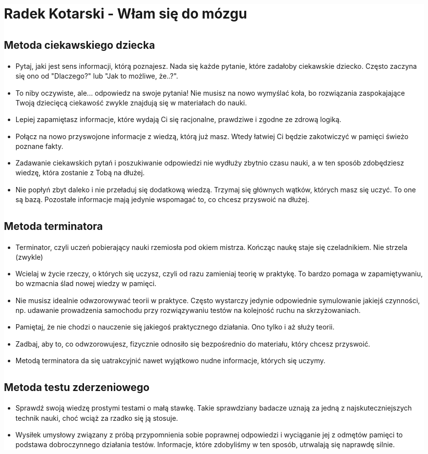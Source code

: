 # Radek Kotarski - Włam się do mózgu
## Metoda ciekawskiego dziecka

* Pytaj, jaki jest sens informacji, którą poznajesz. Nada się każde pytanie, które zadałoby ciekawskie dziecko. Często zaczyna się ono od 
"Dlaczego?" lub "Jak to możliwe, że..?".

* To niby oczywiste, ale... odpowiedz na swoje pytania! Nie musisz na nowo wymyślać koła, bo rozwiązania zaspokajające Twoją dziecięcą ciekawość zwykle
znajdują się w materiałach do nauki.

* Lepiej zapamiętasz informacje, które wydają Ci się racjonalne, prawdziwe i zgodne ze zdrową logiką.

* Połącz na nowo przyswojone informacje z wiedzą, którą już masz. Wtedy łatwiej Ci będzie zakotwiczyć w pamięci świeżo poznane fakty.

* Zadawanie ciekawskich pytań i poszukiwanie odpowiedzi nie wydłuży zbytnio czasu nauki, a w ten sposób zdobędziesz wiedzę, która zostanie z Tobą na dłużej.

* Nie popłyń zbyt daleko i nie przeładuj się dodatkową wiedzą. Trzymaj się głównych wątków, których masz się uczyć. To one są bazą. Pozostałe informacje 
mają jedynie wspomagać to, co chcesz przyswoić na dłużej.

## Metoda terminatora

* Terminator, czyli uczeń pobierający nauki rzemiosła pod okiem mistrza. Kończąc naukę staje się czeladnikiem. Nie strzela (zwykle) 

* Wcielaj w życie rzeczy, o których się uczysz, czyli od razu zamieniaj teorię w praktykę. To bardzo pomaga w zapamiętywaniu, bo wzmacnia ślad 
nowej wiedzy w pamięci.

* Nie musisz idealnie odwzorowywać teorii w praktyce. Często wystarczy jedynie odpowiednie symulowanie jakiejś czynności, np. udawanie prowadzenia
samochodu przy rozwiązywaniu testów na kolejność ruchu na skrzyżowaniach.

* Pamiętaj, że nie chodzi o nauczenie się jakiegoś praktycznego działania. Ono tylko i aż służy teorii.

* Zadbaj, aby to, co odwzorowujesz, fizycznie odnosiło się bezpośrednio do materiału, który chcesz przyswoić.

* Metodą terminatora da się uatrakcyjnić nawet wyjątkowo nudne informacje, których się uczymy.

## Metoda testu zderzeniowego

* Sprawdź swoją wiedzę prostymi testami o małą stawkę. Takie sprawdziany badacze uznają za jedną z najskuteczniejszych technik nauki, choć wciąż 
za rzadko się ją stosuje.

* Wysiłek umysłowy związany z próbą przypomnienia sobie poprawnej odpowiedzi i wyciąganie jej z odmętów pamięci to podstawa dobroczynnego 
działania testów. Informacje, które zdobyliśmy w ten sposób, utrwalają się naprawdę silnie.
